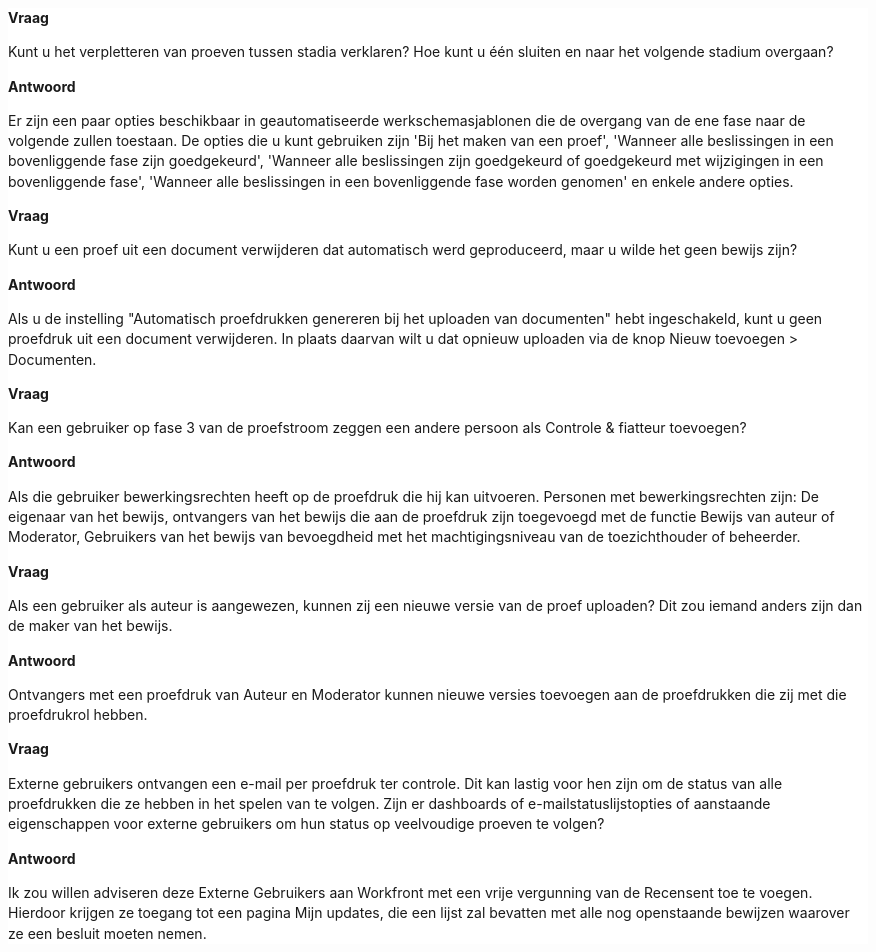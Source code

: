 **Vraag**

Kunt u het verpletteren van proeven tussen stadia verklaren? Hoe kunt u één sluiten en naar het volgende stadium overgaan?

**Antwoord**

Er zijn een paar opties beschikbaar in geautomatiseerde werkschemasjablonen die de overgang van de ene fase naar de volgende zullen toestaan. De opties die u kunt gebruiken zijn &#39;Bij het maken van een proef&#39;, &#39;Wanneer alle beslissingen in een bovenliggende fase zijn goedgekeurd&#39;, &#39;Wanneer alle beslissingen zijn goedgekeurd of goedgekeurd met wijzigingen in een bovenliggende fase&#39;, &#39;Wanneer alle beslissingen in een bovenliggende fase worden genomen&#39; en enkele andere opties.

**Vraag**

Kunt u een proef uit een document verwijderen dat automatisch werd geproduceerd, maar u wilde het geen bewijs zijn?

**Antwoord**

Als u de instelling &quot;Automatisch proefdrukken genereren bij het uploaden van documenten&quot; hebt ingeschakeld, kunt u geen proefdruk uit een document verwijderen. In plaats daarvan wilt u dat opnieuw uploaden via de knop Nieuw toevoegen > Documenten.

**Vraag**

Kan een gebruiker op fase 3 van de proefstroom zeggen een andere persoon als Controle &amp; fiatteur toevoegen?

**Antwoord**

Als die gebruiker bewerkingsrechten heeft op de proefdruk die hij kan uitvoeren. Personen met bewerkingsrechten zijn: De eigenaar van het bewijs, ontvangers van het bewijs die aan de proefdruk zijn toegevoegd met de functie Bewijs van auteur of Moderator, Gebruikers van het bewijs van bevoegdheid met het machtigingsniveau van de toezichthouder of beheerder.

**Vraag**

Als een gebruiker als auteur is aangewezen, kunnen zij een nieuwe versie van de proef uploaden? Dit zou iemand anders zijn dan de maker van het bewijs.

**Antwoord**

Ontvangers met een proefdruk van Auteur en Moderator kunnen nieuwe versies toevoegen aan de proefdrukken die zij met die proefdrukrol hebben.

**Vraag**

Externe gebruikers ontvangen een e-mail per proefdruk ter controle. Dit kan lastig voor hen zijn om de status van alle proefdrukken die ze hebben in het spelen van te volgen. Zijn er dashboards of e-mailstatuslijstopties of aanstaande eigenschappen voor externe gebruikers om hun status op veelvoudige proeven te volgen?

**Antwoord**

Ik zou willen adviseren deze Externe Gebruikers aan Workfront met een vrije vergunning van de Recensent toe te voegen. Hierdoor krijgen ze toegang tot een pagina Mijn updates, die een lijst zal bevatten met alle nog openstaande bewijzen waarover ze een besluit moeten nemen.
